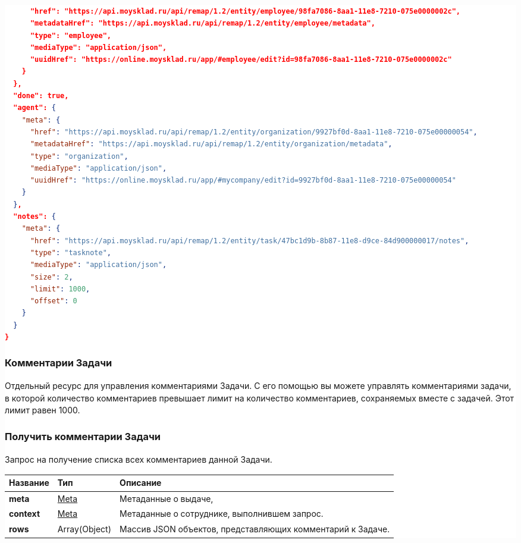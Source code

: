 ```json
      "href": "https://api.moysklad.ru/api/remap/1.2/entity/employee/98fa7086-8aa1-11e8-7210-075e0000002c",
      "metadataHref": "https://api.moysklad.ru/api/remap/1.2/entity/employee/metadata",
      "type": "employee",
      "mediaType": "application/json",
      "uuidHref": "https://online.moysklad.ru/app/#employee/edit?id=98fa7086-8aa1-11e8-7210-075e0000002c"
    }
  },
  "done": true,
  "agent": {
    "meta": {
      "href": "https://api.moysklad.ru/api/remap/1.2/entity/organization/9927bf0d-8aa1-11e8-7210-075e00000054",
      "metadataHref": "https://api.moysklad.ru/api/remap/1.2/entity/organization/metadata",
      "type": "organization",
      "mediaType": "application/json",
      "uuidHref": "https://online.moysklad.ru/app/#mycompany/edit?id=9927bf0d-8aa1-11e8-7210-075e00000054"
    }
  },
  "notes": {
    "meta": {
      "href": "https://api.moysklad.ru/api/remap/1.2/entity/task/47bc1d9b-8b87-11e8-d9ce-84d900000017/notes",
      "type": "tasknote",
      "mediaType": "application/json",
      "size": 2,
      "limit": 1000,
      "offset": 0
    }
  }
}
```

### Комментарии Задачи 
Отдельный ресурс для управления комментариями Задачи. С его помощью вы можете управлять комментариями задачи, в которой количество комментариев превышает лимит на количество комментариев, сохраняемых вместе с задачей. Этот лимит равен 1000.

### Получить комментарии Задачи 
Запрос на получение списка всех комментариев данной Задачи.

| Название    | Тип                                                       | Описание                                                   |
| ----------- | :-------------------------------------------------------- | :--------------------------------------------------------- |
| **meta**    | [Meta](../#mojsklad-json-api-obschie-swedeniq-metadannye) | Метаданные о выдаче,                                       |
| **context** | [Meta](../#mojsklad-json-api-obschie-swedeniq-metadannye) | Метаданные о сотруднике, выполнившем запрос.               |
| **rows**    | Array(Object)                                             | Массив JSON объектов, представляющих комментарий к Задаче. |
